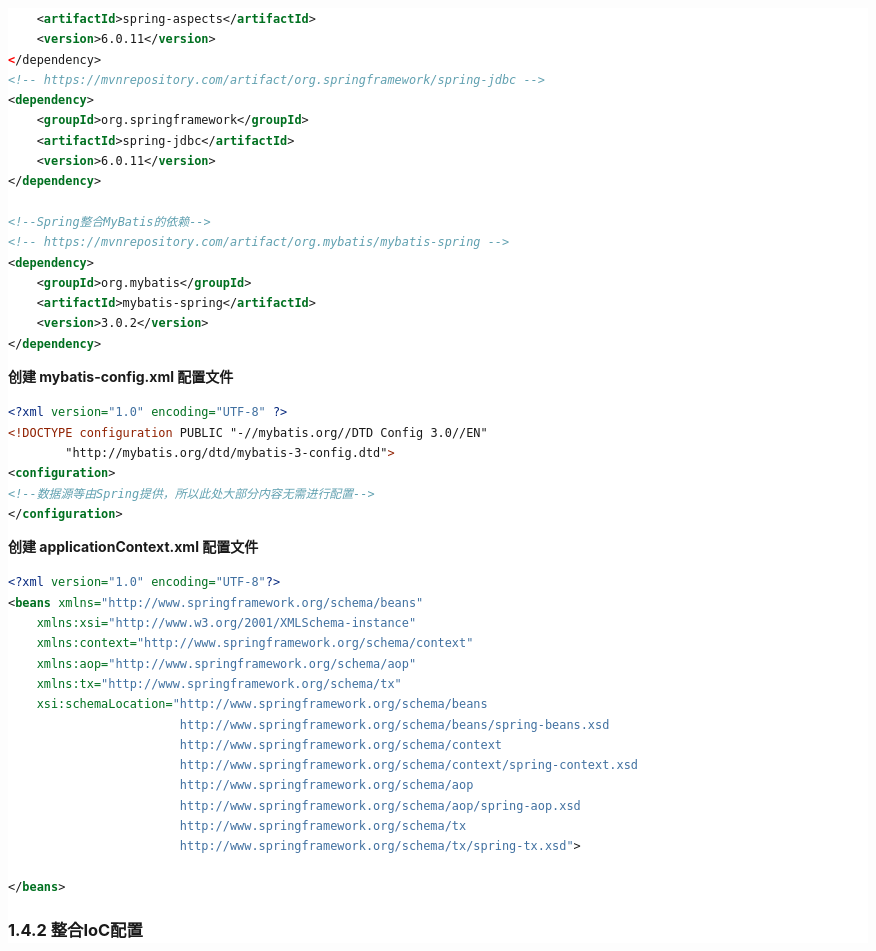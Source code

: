 ```xml
    <artifactId>spring-aspects</artifactId>
    <version>6.0.11</version>
</dependency>
<!-- https://mvnrepository.com/artifact/org.springframework/spring-jdbc -->
<dependency>
    <groupId>org.springframework</groupId>
    <artifactId>spring-jdbc</artifactId>
    <version>6.0.11</version>
</dependency>

<!--Spring整合MyBatis的依赖-->
<!-- https://mvnrepository.com/artifact/org.mybatis/mybatis-spring -->
<dependency>
    <groupId>org.mybatis</groupId>
    <artifactId>mybatis-spring</artifactId>
    <version>3.0.2</version>
</dependency>
```

**创建 mybatis-config.xml 配置文件**

```xml
<?xml version="1.0" encoding="UTF-8" ?>
<!DOCTYPE configuration PUBLIC "-//mybatis.org//DTD Config 3.0//EN"
        "http://mybatis.org/dtd/mybatis-3-config.dtd">
<configuration>
<!--数据源等由Spring提供，所以此处大部分内容无需进行配置-->
</configuration>
```

**创建 applicationContext.xml 配置文件**

```xml
<?xml version="1.0" encoding="UTF-8"?>
<beans xmlns="http://www.springframework.org/schema/beans"
    xmlns:xsi="http://www.w3.org/2001/XMLSchema-instance"
    xmlns:context="http://www.springframework.org/schema/context"
    xmlns:aop="http://www.springframework.org/schema/aop"
    xmlns:tx="http://www.springframework.org/schema/tx"
    xsi:schemaLocation="http://www.springframework.org/schema/beans
                        http://www.springframework.org/schema/beans/spring-beans.xsd
                        http://www.springframework.org/schema/context
                        http://www.springframework.org/schema/context/spring-context.xsd
                        http://www.springframework.org/schema/aop
                        http://www.springframework.org/schema/aop/spring-aop.xsd
                        http://www.springframework.org/schema/tx
                        http://www.springframework.org/schema/tx/spring-tx.xsd">

</beans>
```

### 1.4.2 整合IoC配置
